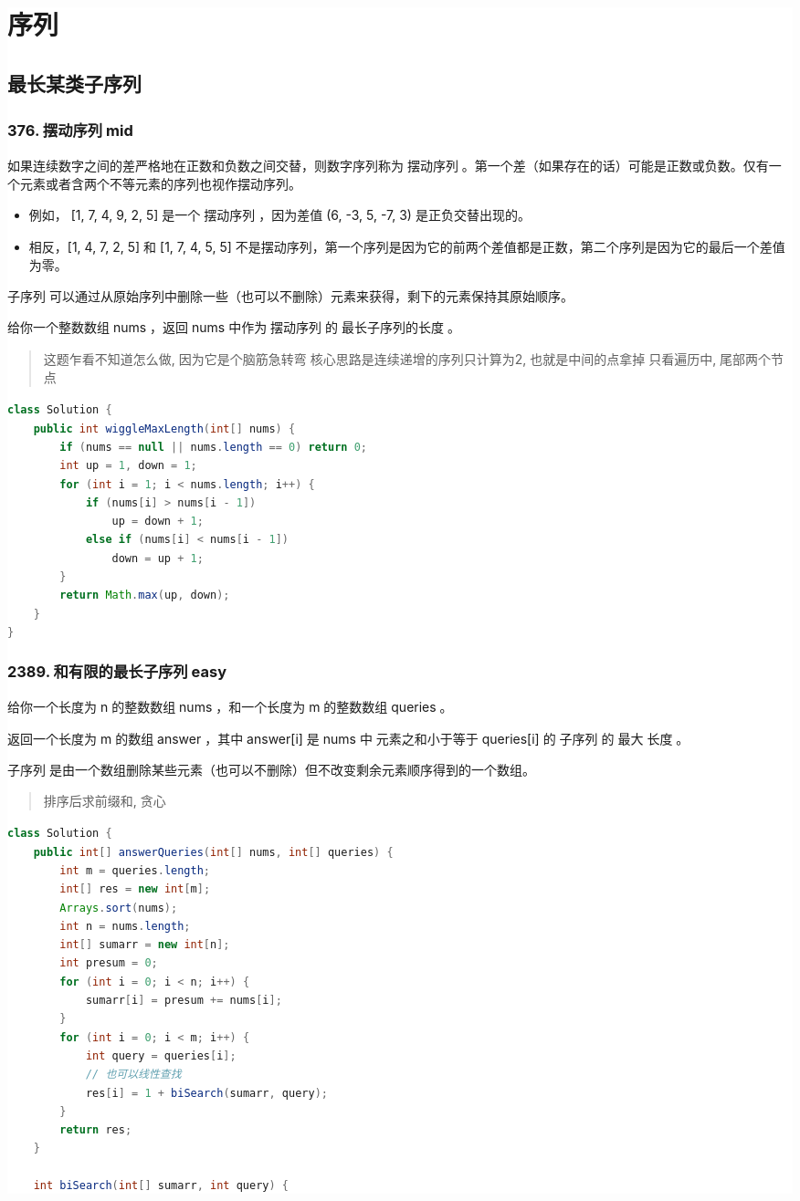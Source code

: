 # 序列

## 最长某类子序列

### 376. 摆动序列 mid

如果连续数字之间的差严格地在正数和负数之间交替，则数字序列称为 摆动序列 。第一个差（如果存在的话）可能是正数或负数。仅有一个元素或者含两个不等元素的序列也视作摆动序列。

- 例如， [1, 7, 4, 9, 2, 5] 是一个 摆动序列 ，因为差值 (6, -3, 5, -7, 3) 是正负交替出现的。

- 相反，[1, 4, 7, 2, 5] 和 [1, 7, 4, 5, 5] 不是摆动序列，第一个序列是因为它的前两个差值都是正数，第二个序列是因为它的最后一个差值为零。

子序列 可以通过从原始序列中删除一些（也可以不删除）元素来获得，剩下的元素保持其原始顺序。

给你一个整数数组 nums ，返回 nums 中作为 摆动序列 的 最长子序列的长度 。

> 这题乍看不知道怎么做, 因为它是个脑筋急转弯
> 核心思路是连续递增的序列只计算为2, 也就是中间的点拿掉
> 只看遍历中, 尾部两个节点

```java
class Solution {
    public int wiggleMaxLength(int[] nums) {
        if (nums == null || nums.length == 0) return 0;
        int up = 1, down = 1;
        for (int i = 1; i < nums.length; i++) {
            if (nums[i] > nums[i - 1])
                up = down + 1;
            else if (nums[i] < nums[i - 1])
                down = up + 1;
        }
        return Math.max(up, down);
    }
}
```

### 2389. 和有限的最长子序列 easy

给你一个长度为 n 的整数数组 nums ，和一个长度为 m 的整数数组 queries 。

返回一个长度为 m 的数组 answer ，其中 answer[i] 是 nums 中 元素之和小于等于 queries[i] 的 子序列 的 最大 长度 。

子序列 是由一个数组删除某些元素（也可以不删除）但不改变剩余元素顺序得到的一个数组。
> 排序后求前缀和, 贪心

```java
class Solution {
    public int[] answerQueries(int[] nums, int[] queries) {
        int m = queries.length;
        int[] res = new int[m];
        Arrays.sort(nums);
        int n = nums.length;
        int[] sumarr = new int[n];
        int presum = 0;
        for (int i = 0; i < n; i++) {
            sumarr[i] = presum += nums[i];
        }
        for (int i = 0; i < m; i++) {
            int query = queries[i];
            // 也可以线性查找
            res[i] = 1 + biSearch(sumarr, query);
        }
        return res;
    }

    int biSearch(int[] sumarr, int query) {
```